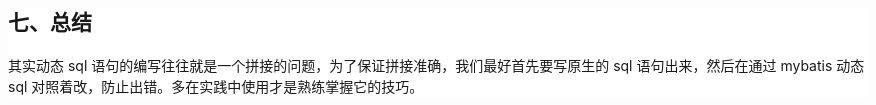 ## 七、总结

其实动态 sql 语句的编写往往就是一个拼接的问题，为了保证拼接准确，我们最好首先要写原生的 sql 语句出来，然后在通过 mybatis 动态sql 对照着改，防止出错。多在实践中使用才是熟练掌握它的技巧。